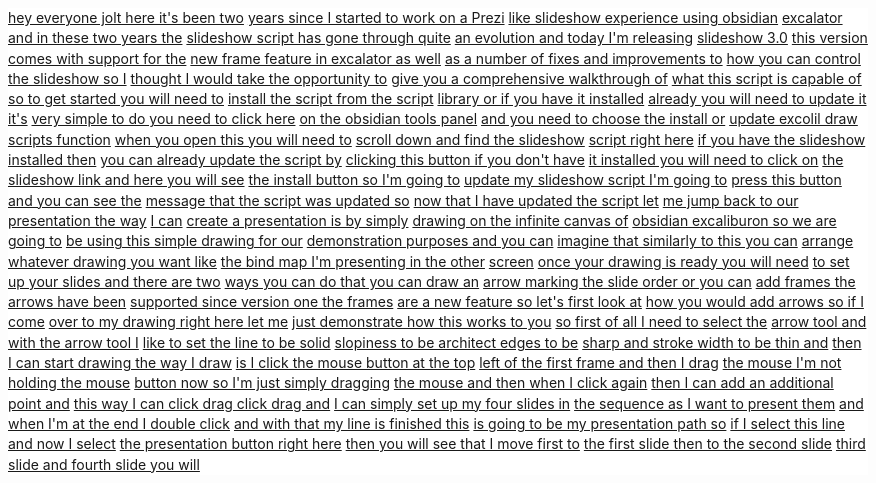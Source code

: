 [hey everyone jolt here it's been two](https://youtu.be/JwgtCrIVeEU?t=0) [years since I started to work on a Prezi](https://youtu.be/JwgtCrIVeEU?t=3) [like slideshow experience using obsidian](https://youtu.be/JwgtCrIVeEU?t=6) [excalator and in these two years the](https://youtu.be/JwgtCrIVeEU?t=9) [slideshow script has gone through quite](https://youtu.be/JwgtCrIVeEU?t=12) [an evolution and today I'm releasing](https://youtu.be/JwgtCrIVeEU?t=15) [slideshow 3.0](https://youtu.be/JwgtCrIVeEU?t=18) [this version comes with support for the](https://youtu.be/JwgtCrIVeEU?t=21) [new frame feature in excalator as well](https://youtu.be/JwgtCrIVeEU?t=23) [as a number of fixes and improvements to](https://youtu.be/JwgtCrIVeEU?t=27) [how you can control the slideshow so I](https://youtu.be/JwgtCrIVeEU?t=29) [thought I would take the opportunity to](https://youtu.be/JwgtCrIVeEU?t=32) [give you a comprehensive walkthrough of](https://youtu.be/JwgtCrIVeEU?t=34) [what this script is capable of](https://youtu.be/JwgtCrIVeEU?t=37) [so to get started you will need to](https://youtu.be/JwgtCrIVeEU?t=40) [install the script from the script](https://youtu.be/JwgtCrIVeEU?t=42) [library or if you have it installed](https://youtu.be/JwgtCrIVeEU?t=45) [already you will need to update it it's](https://youtu.be/JwgtCrIVeEU?t=46) [very simple to do you need to click here](https://youtu.be/JwgtCrIVeEU?t=50) [on the obsidian tools panel](https://youtu.be/JwgtCrIVeEU?t=52) [and you need to choose the install or](https://youtu.be/JwgtCrIVeEU?t=55) [update excolil draw scripts function](https://youtu.be/JwgtCrIVeEU?t=58) [when you open this you will need to](https://youtu.be/JwgtCrIVeEU?t=61) [scroll down and find the slideshow](https://youtu.be/JwgtCrIVeEU?t=64) [script right here](https://youtu.be/JwgtCrIVeEU?t=67) [if you have the slideshow installed then](https://youtu.be/JwgtCrIVeEU?t=69) [you can already update the script by](https://youtu.be/JwgtCrIVeEU?t=72) [clicking this button if you don't have](https://youtu.be/JwgtCrIVeEU?t=75) [it installed you will need to click on](https://youtu.be/JwgtCrIVeEU?t=77) [the slideshow link and here you will see](https://youtu.be/JwgtCrIVeEU?t=80) [the install button so I'm going to](https://youtu.be/JwgtCrIVeEU?t=83) [update my slideshow script I'm going to](https://youtu.be/JwgtCrIVeEU?t=85) [press this button and you can see the](https://youtu.be/JwgtCrIVeEU?t=88) [message that the script was updated so](https://youtu.be/JwgtCrIVeEU?t=91) [now that I have updated the script let](https://youtu.be/JwgtCrIVeEU?t=94) [me jump back to our presentation the way](https://youtu.be/JwgtCrIVeEU?t=97) [I can](https://youtu.be/JwgtCrIVeEU?t=101) [create a presentation is by simply](https://youtu.be/JwgtCrIVeEU?t=102) [drawing on the infinite canvas of](https://youtu.be/JwgtCrIVeEU?t=105) [obsidian excaliburon so we are going to](https://youtu.be/JwgtCrIVeEU?t=108) [be using this simple drawing for our](https://youtu.be/JwgtCrIVeEU?t=111) [demonstration purposes and you can](https://youtu.be/JwgtCrIVeEU?t=115) [imagine that similarly to this you can](https://youtu.be/JwgtCrIVeEU?t=117) [arrange whatever drawing you want like](https://youtu.be/JwgtCrIVeEU?t=120) [the bind map I'm presenting in the other](https://youtu.be/JwgtCrIVeEU?t=123) [screen](https://youtu.be/JwgtCrIVeEU?t=126) [once your drawing is ready you will need](https://youtu.be/JwgtCrIVeEU?t=129) [to set up your slides and there are two](https://youtu.be/JwgtCrIVeEU?t=132) [ways you can do that you can draw an](https://youtu.be/JwgtCrIVeEU?t=135) [arrow marking the slide order or you can](https://youtu.be/JwgtCrIVeEU?t=137) [add frames the arrows have been](https://youtu.be/JwgtCrIVeEU?t=141) [supported since version one the frames](https://youtu.be/JwgtCrIVeEU?t=144) [are a new feature so let's first look at](https://youtu.be/JwgtCrIVeEU?t=148) [how you would add arrows so if I come](https://youtu.be/JwgtCrIVeEU?t=151) [over to my drawing right here let me](https://youtu.be/JwgtCrIVeEU?t=154) [just demonstrate how this works to you](https://youtu.be/JwgtCrIVeEU?t=157) [so first of all I need to select the](https://youtu.be/JwgtCrIVeEU?t=159) [arrow tool and with the arrow tool I](https://youtu.be/JwgtCrIVeEU?t=163) [like to set the line to be solid](https://youtu.be/JwgtCrIVeEU?t=166) [slopiness to be architect edges to be](https://youtu.be/JwgtCrIVeEU?t=169) [sharp and stroke width to be thin and](https://youtu.be/JwgtCrIVeEU?t=173) [then I can start drawing the way I draw](https://youtu.be/JwgtCrIVeEU?t=177) [is I click the mouse button at the top](https://youtu.be/JwgtCrIVeEU?t=180) [left of the first frame and then I drag](https://youtu.be/JwgtCrIVeEU?t=183) [the mouse I'm not holding the mouse](https://youtu.be/JwgtCrIVeEU?t=187) [button now so I'm just simply dragging](https://youtu.be/JwgtCrIVeEU?t=189) [the mouse and then when I click again](https://youtu.be/JwgtCrIVeEU?t=192) [then I can add an additional point and](https://youtu.be/JwgtCrIVeEU?t=195) [this way I can click drag click drag and](https://youtu.be/JwgtCrIVeEU?t=198) [I can simply set up my four slides in](https://youtu.be/JwgtCrIVeEU?t=203) [the sequence as I want to present them](https://youtu.be/JwgtCrIVeEU?t=207) [and when I'm at the end I double click](https://youtu.be/JwgtCrIVeEU?t=209) [and with that my line is finished this](https://youtu.be/JwgtCrIVeEU?t=212) [is going to be my presentation path so](https://youtu.be/JwgtCrIVeEU?t=216) [if I select this line and now I select](https://youtu.be/JwgtCrIVeEU?t=219) [the presentation button right here](https://youtu.be/JwgtCrIVeEU?t=222) [then you will see that I move first to](https://youtu.be/JwgtCrIVeEU?t=225) [the first slide then to the second slide](https://youtu.be/JwgtCrIVeEU?t=228) [third slide and fourth slide you will](https://youtu.be/JwgtCrIVeEU?t=231)